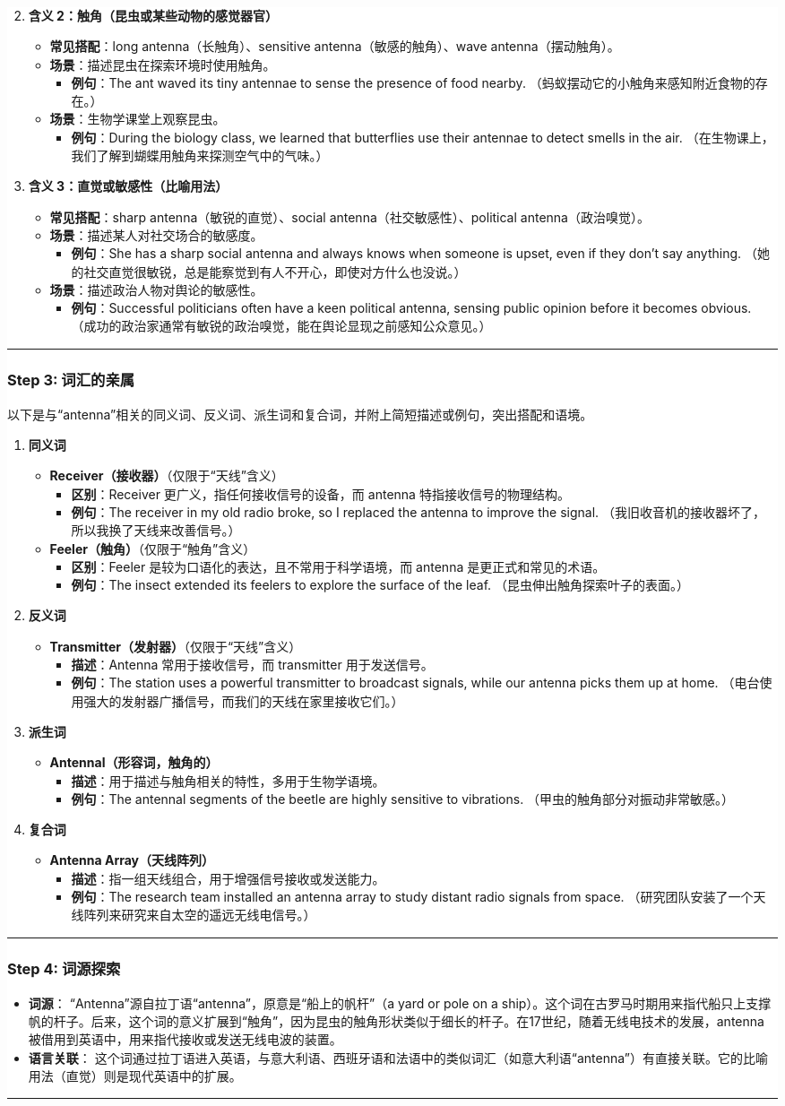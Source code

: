 2. **含义 2：触角（昆虫或某些动物的感觉器官）**
   - **常见搭配**：long antenna（长触角）、sensitive antenna（敏感的触角）、wave antenna（摆动触角）。
   - **场景**：描述昆虫在探索环境时使用触角。
     - **例句**：The ant waved its tiny antennae to sense the presence of food nearby. （蚂蚁摆动它的小触角来感知附近食物的存在。）
   - **场景**：生物学课堂上观察昆虫。
     - **例句**：During the biology class, we learned that butterflies use their antennae to detect smells in the air. （在生物课上，我们了解到蝴蝶用触角来探测空气中的气味。）

3. **含义 3：直觉或敏感性（比喻用法）**
   - **常见搭配**：sharp antenna（敏锐的直觉）、social antenna（社交敏感性）、political antenna（政治嗅觉）。
   - **场景**：描述某人对社交场合的敏感度。
     - **例句**：She has a sharp social antenna and always knows when someone is upset, even if they don’t say anything. （她的社交直觉很敏锐，总是能察觉到有人不开心，即使对方什么也没说。）
   - **场景**：描述政治人物对舆论的敏感性。
     - **例句**：Successful politicians often have a keen political antenna, sensing public opinion before it becomes obvious. （成功的政治家通常有敏锐的政治嗅觉，能在舆论显现之前感知公众意见。）

---

### Step 3: 词汇的亲属
以下是与“antenna”相关的同义词、反义词、派生词和复合词，并附上简短描述或例句，突出搭配和语境。

1. **同义词**
   - **Receiver（接收器）**（仅限于“天线”含义）
     - **区别**：Receiver 更广义，指任何接收信号的设备，而 antenna 特指接收信号的物理结构。
     - **例句**：The receiver in my old radio broke, so I replaced the antenna to improve the signal. （我旧收音机的接收器坏了，所以我换了天线来改善信号。）
   - **Feeler（触角）**（仅限于“触角”含义）
     - **区别**：Feeler 是较为口语化的表达，且不常用于科学语境，而 antenna 是更正式和常见的术语。
     - **例句**：The insect extended its feelers to explore the surface of the leaf. （昆虫伸出触角探索叶子的表面。）

2. **反义词**
   - **Transmitter（发射器）**（仅限于“天线”含义）
     - **描述**：Antenna 常用于接收信号，而 transmitter 用于发送信号。
     - **例句**：The station uses a powerful transmitter to broadcast signals, while our antenna picks them up at home. （电台使用强大的发射器广播信号，而我们的天线在家里接收它们。）

3. **派生词**
   - **Antennal（形容词，触角的）**
     - **描述**：用于描述与触角相关的特性，多用于生物学语境。
     - **例句**：The antennal segments of the beetle are highly sensitive to vibrations. （甲虫的触角部分对振动非常敏感。）

4. **复合词**
   - **Antenna Array（天线阵列）**
     - **描述**：指一组天线组合，用于增强信号接收或发送能力。
     - **例句**：The research team installed an antenna array to study distant radio signals from space. （研究团队安装了一个天线阵列来研究来自太空的遥远无线电信号。）

---

### Step 4: 词源探索
- **词源**： “Antenna”源自拉丁语“antenna”，原意是“船上的帆杆”（a yard or pole on a ship）。这个词在古罗马时期用来指代船只上支撑帆的杆子。后来，这个词的意义扩展到“触角”，因为昆虫的触角形状类似于细长的杆子。在17世纪，随着无线电技术的发展，antenna 被借用到英语中，用来指代接收或发送无线电波的装置。
- **语言关联**： 这个词通过拉丁语进入英语，与意大利语、西班牙语和法语中的类似词汇（如意大利语“antenna”）有直接关联。它的比喻用法（直觉）则是现代英语中的扩展。

---